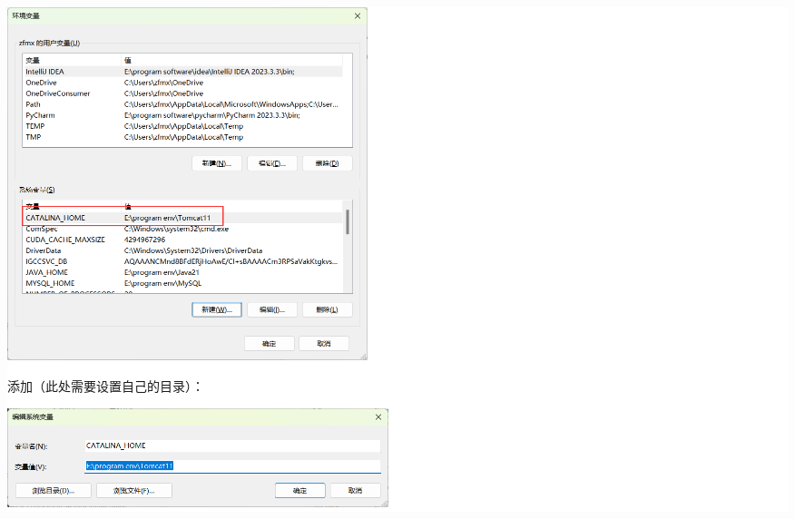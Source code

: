 <img src="2024-03-10/image-20240306205431742.png" alt="image-20240306205431742" style="zoom:50%;" />

添加（此处需要设置自己的目录）：

<img src="2024-03-10/image-20240306205458135.png" alt="image-20240306205458135" style="zoom:50%;" />
